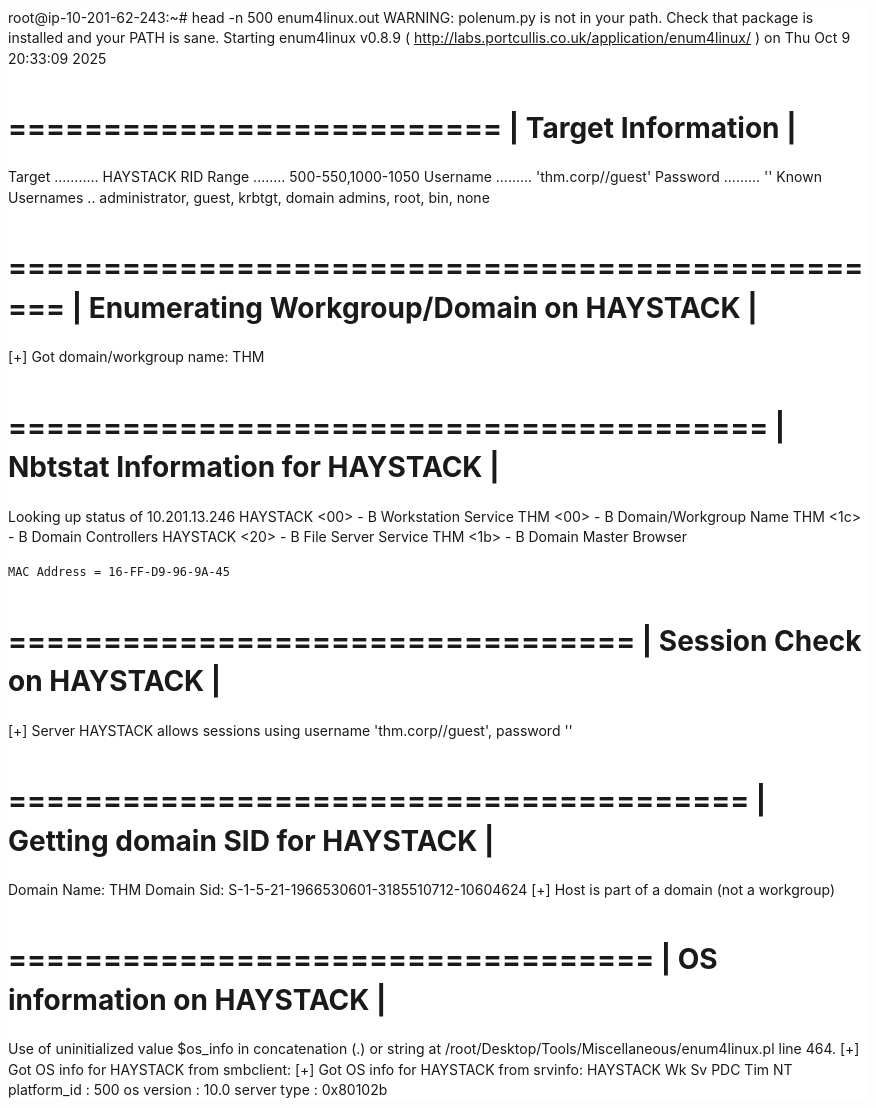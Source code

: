 
root@ip-10-201-62-243:~# head -n 500 enum4linux.out
WARNING: polenum.py is not in your path.  Check that package is installed and your PATH is sane.
Starting enum4linux v0.8.9 ( http://labs.portcullis.co.uk/application/enum4linux/ ) on Thu Oct  9 20:33:09 2025

 ========================== 
|    Target Information    |
 ========================== 
Target ........... HAYSTACK
RID Range ........ 500-550,1000-1050
Username ......... 'thm.corp//guest'
Password ......... ''
Known Usernames .. administrator, guest, krbtgt, domain admins, root, bin, none


 ================================================ 
|    Enumerating Workgroup/Domain on HAYSTACK    |
 ================================================ 
[+] Got domain/workgroup name: THM

 ======================================== 
|    Nbtstat Information for HAYSTACK    |
 ======================================== 
Looking up status of 10.201.13.246
	HAYSTACK        <00> -         B <ACTIVE>  Workstation Service
	THM             <00> - <GROUP> B <ACTIVE>  Domain/Workgroup Name
	THM             <1c> - <GROUP> B <ACTIVE>  Domain Controllers
	HAYSTACK        <20> -         B <ACTIVE>  File Server Service
	THM             <1b> -         B <ACTIVE>  Domain Master Browser

	MAC Address = 16-FF-D9-96-9A-45

 ================================= 
|    Session Check on HAYSTACK    |
 ================================= 
[+] Server HAYSTACK allows sessions using username 'thm.corp//guest', password ''

 ======================================= 
|    Getting domain SID for HAYSTACK    |
 ======================================= 
Domain Name: THM
Domain Sid: S-1-5-21-1966530601-3185510712-10604624
[+] Host is part of a domain (not a workgroup)

 ================================== 
|    OS information on HAYSTACK    |
 ================================== 
Use of uninitialized value $os_info in concatenation (.) or string at /root/Desktop/Tools/Miscellaneous/enum4linux.pl line 464.
[+] Got OS info for HAYSTACK from smbclient: 
[+] Got OS info for HAYSTACK from srvinfo:
	HAYSTACK       Wk Sv PDC Tim NT     
	platform_id     :	500
	os version      :	10.0
	server type     :	0x80102b
